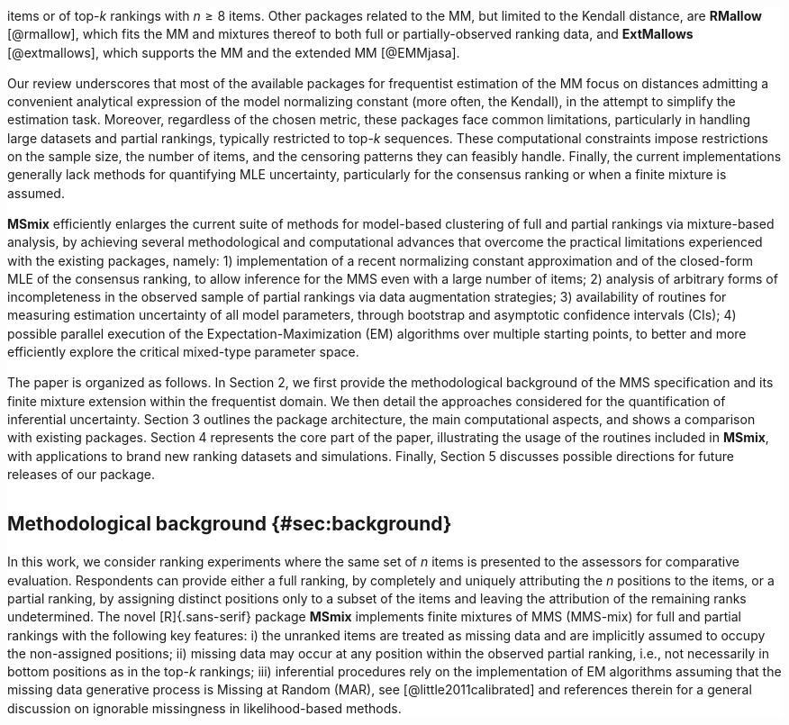 items or of top-$k$ rankings with $n\geq8$ items. Other packages related
to the MM, but limited to the Kendall distance, are **RMallow**
[@rmallow], which fits the MM and mixtures thereof to both full or
partially-observed ranking data, and **ExtMallows** [@extmallows], which
supports the MM and the extended MM [@EMMjasa].

Our review underscores that most of the available packages for
frequentist estimation of the MM focus on distances admitting a
convenient analytical expression of the model normalizing constant (more
often, the Kendall), in the attempt to simplify the estimation task.
Moreover, regardless of the chosen metric, these packages face common
limitations, particularly in handling large datasets and partial
rankings, typically restricted to top-$k$ sequences. These computational
constraints impose restrictions on the sample size, the number of items,
and the censoring patterns they can feasibly handle. Finally, the
current implementations generally lack methods for quantifying MLE
uncertainty, particularly for the consensus ranking or when a finite
mixture is assumed.

**MSmix** efficiently enlarges the current suite of methods for
model-based clustering of full and partial rankings via mixture-based
analysis, by achieving several methodological and computational advances
that overcome the practical limitations experienced with the existing
packages, namely: 1) implementation of a recent normalizing constant
approximation and of the closed-form MLE of the consensus ranking, to
allow inference for the MMS even with a large number of items; 2)
analysis of arbitrary forms of incompleteness in the observed sample of
partial rankings via data augmentation strategies; 3) availability of
routines for measuring estimation uncertainty of all model parameters,
through bootstrap and asymptotic confidence intervals (CIs); 4) possible
parallel execution of the Expectation-Maximization (EM) algorithms over
multiple starting points, to better and more efficiently explore the
critical mixed-type parameter space.

The paper is organized as follows. In Section 2, we first provide the
methodological background of the MMS specification and its finite
mixture extension within the frequentist domain. We then detail the
approaches considered for the quantification of inferential uncertainty.
Section 3 outlines the package architecture, the main computational
aspects, and shows a comparison with existing packages. Section 4
represents the core part of the paper, illustrating the usage of the
routines included in **MSmix**, with applications to brand new ranking
datasets and simulations. Finally, Section 5 discusses possible
directions for future releases of our package.

## Methodological background {#sec:background}

In this work, we consider ranking experiments where the same set of $n$
items is presented to the assessors for comparative evaluation.
Respondents can provide either a full ranking, by completely and
uniquely attributing the $n$ positions to the items, or a partial
ranking, by assigning distinct positions only to a subset of the items
and leaving the attribution of the remaining ranks undetermined. The
novel [R]{.sans-serif} package **MSmix** implements finite mixtures of
MMS (MMS-mix) for full and partial rankings with the following key
features: i) the unranked items are treated as missing data and are
implicitly assumed to occupy the non-assigned positions; ii) missing
data may occur at any position within the observed partial ranking,
i.e., not necessarily in bottom positions as in the top-$k$ rankings;
iii) inferential procedures rely on the implementation of EM algorithms
assuming that the missing data generative process is Missing at Random
(MAR), see [@little2011calibrated] and references therein for a general
discussion on ignorable missingness in likelihood-based methods.


[^1]: Note that for a better account of sampling variability and
[^2]: For full rankings and a single mixture component, the **MSmix**
[^3]: The antifragility properties reflect a company's ability to not
[^4]: Recall that a partial sequence with $(n-1)$ observed entries
[^5]: These correspond to the sets
[^6]: These sequences correspond to the result of data completion from
[^7]: The concentration parameters play a delicate role. In fact, if
[^8]: The maximum Spearman distance among two rankings of a given length
[^9]: Notably, the `plot.dist` function of **MSmix** fills in the gap of
[^10]: Note that exact reproducibility of this section may not be
[^11]: This type of data augmentation is supported for up to 10 missing
[^12]: We opted for the permutation test based on the Spearman
